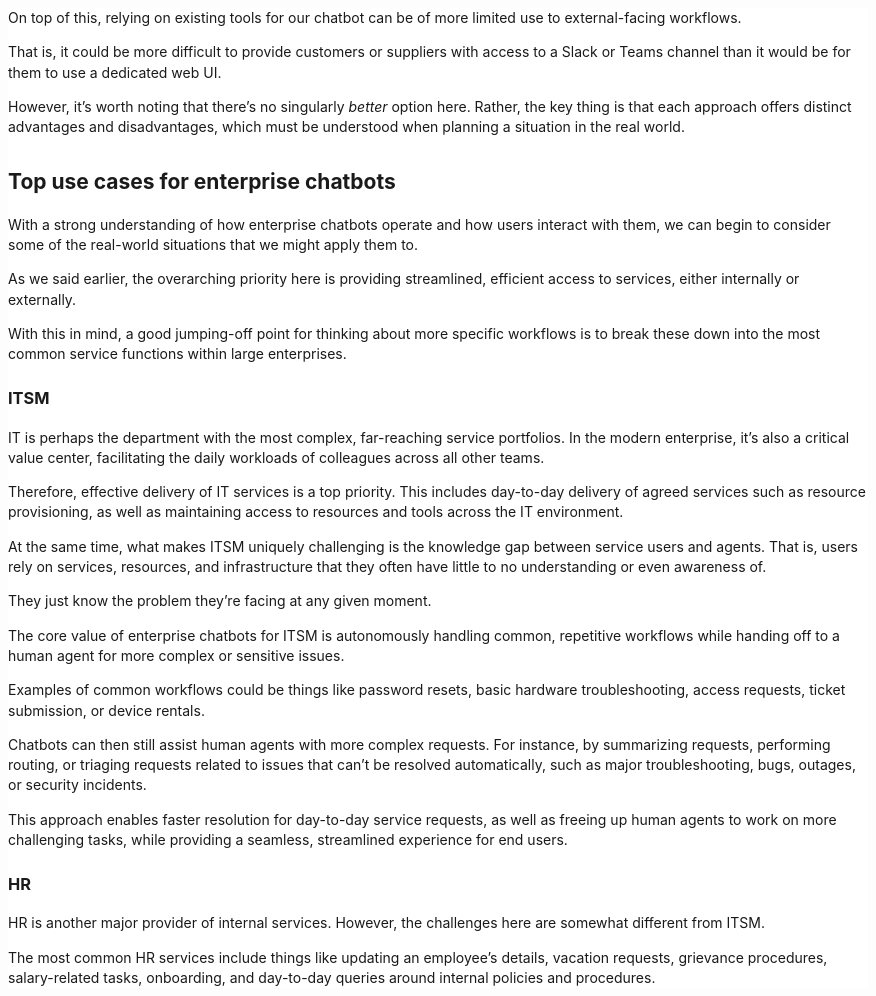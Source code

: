 On top of this, relying on existing tools for our chatbot can be of more limited use to external-facing workflows. 

That is, it could be more difficult to provide customers or suppliers with access to a Slack or Teams channel than it would be for them to use a dedicated web UI.

However, it’s worth noting that there’s no singularly *better* option here. Rather, the key thing is that each approach offers distinct advantages and disadvantages, which must be understood when planning a situation in the real world.

## Top use cases for enterprise chatbots

With a strong understanding of how enterprise chatbots operate and how users interact with them, we can begin to consider some of the real-world situations that we might apply them to.

As we said earlier, the overarching priority here is providing streamlined, efficient access to services, either internally or externally.

With this in mind, a good jumping-off point for thinking about more specific workflows is to break these down into the most common service functions within large enterprises.

### ITSM

IT is perhaps the department with the most complex, far-reaching service portfolios. In the modern enterprise, it’s also a critical value center, facilitating the daily workloads of colleagues across all other teams.

Therefore, effective delivery of IT services is a top priority. This includes day-to-day delivery of agreed services such as resource provisioning, as well as maintaining access to resources and tools across the IT environment.

At the same time, what makes ITSM uniquely challenging is the knowledge gap between service users and agents. That is, users rely on services, resources, and infrastructure that they often have little to no understanding or even awareness of.

They just know the problem they’re facing at any given moment.

The core value of enterprise chatbots for ITSM is autonomously handling common, repetitive workflows while handing off to a human agent for more complex or sensitive issues.

Examples of common workflows could be things like password resets, basic hardware troubleshooting, access requests, ticket submission, or device rentals.

Chatbots can then still assist human agents with more complex requests. For instance, by summarizing requests, performing routing, or triaging requests related to issues that can’t be resolved automatically, such as major troubleshooting, bugs, outages, or security incidents.

This approach enables faster resolution for day-to-day service requests, as well as freeing up human agents to work on more challenging tasks, while providing a seamless, streamlined experience for end users.

### HR

HR is another major provider of internal services. However, the challenges here are somewhat different from ITSM. 

The most common HR services include things like updating an employee’s details, vacation requests, grievance procedures, salary-related tasks, onboarding, and day-to-day queries around internal policies and procedures.
